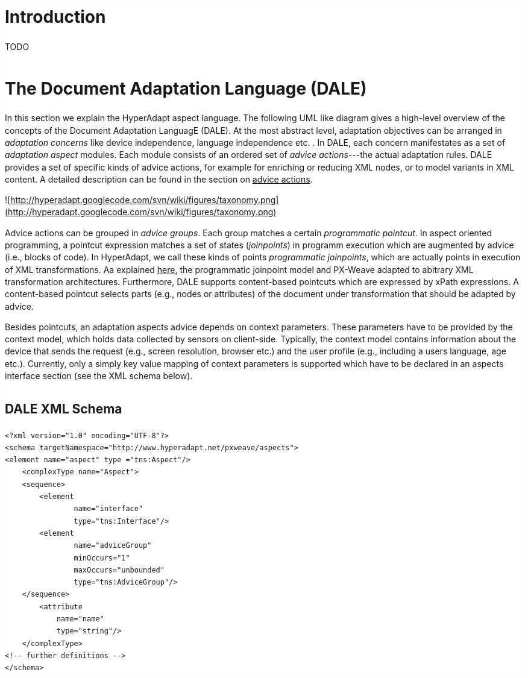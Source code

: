 

# Introduction #
TODO

# The Document Adaptation Language (DALE) #
In this section we explain the HyperAdapt aspect language. The following UML like diagram gives a high-level overview of the concepts of the Document Adaptation LanguagE (DALE). At the most abstract level, adaptation objectives can be arranged in  _adaptation concerns_ like device independence, language independence etc. . In DALE, each concern manifestates as a set of _adaptation aspect_ modules. Each module consists of an ordered set of _advice actions_---the actual adaptation rules. DALE provides a set of specific kinds of advice actions, for example for enriching or reducing XML nodes, or to model variants in XML content. A detailed description can be found in the section on [advice actions](Documentation#Advice_Actions_(Adaptation_Rules).md).

![http://hyperadapt.googlecode.com/svn/wiki/figures/taxonomy.png](http://hyperadapt.googlecode.com/svn/wiki/figures/taxonomy.png)

Advice actions can be grouped in _advice groups_. Each group matches a certain _programmatic pointcut_. In aspect oriented programming, a pointcut expression matches a set of states (_joinpoints_) in programm execution which are augmented by advice (i.e., blocks of code). In HyperAdapt, we call these kinds of points _programmatic joinpoints_, which are actually points in execution of XML transformations. Aa explained [here](Documentation#Integration_into_Transformation_Engines.md), the programmatic joinpoint model and PX-Weave adapted to abitrary XML transformation architectures. Furthermore, DALE supports content-based pointcuts which are expressed by xPath expressions. A content-based pointcut selects parts (e.g., nodes or attributes) of the document under transformation that should be adapted by advice.

Besides pointcuts, an adaptation aspects advice depends on context parameters. These parameters have to be provided by the context model, which holds data collected by sensors on client-side. Typically, the context model contains information about the device that sends the request (e.g., screen resolution, browser etc.) and the user profile (e.g., including a users language, age etc.). Currently, only a simply key value mapping of context parameters is supported which have to be declared in an aspects interface section (see the XML schema below).


## DALE XML Schema ##

```
<?xml version="1.0" encoding="UTF-8"?>
<schema targetNamespace="http://www.hyperadapt.net/pxweave/aspects">
<element name="aspect" type ="tns:Aspect"/>
    <complexType name="Aspect">
	<sequence>
	    <element 
                name="interface" 
                type="tns:Interface"/>
	    <element 
                name="adviceGroup" 
                minOccurs="1" 
                maxOccurs="unbounded" 
                type="tns:AdviceGroup"/>
	</sequence>
    	<attribute 
            name="name" 
            type="string"/>
    </complexType>
<!-- further definitions -->
</schema>
```
